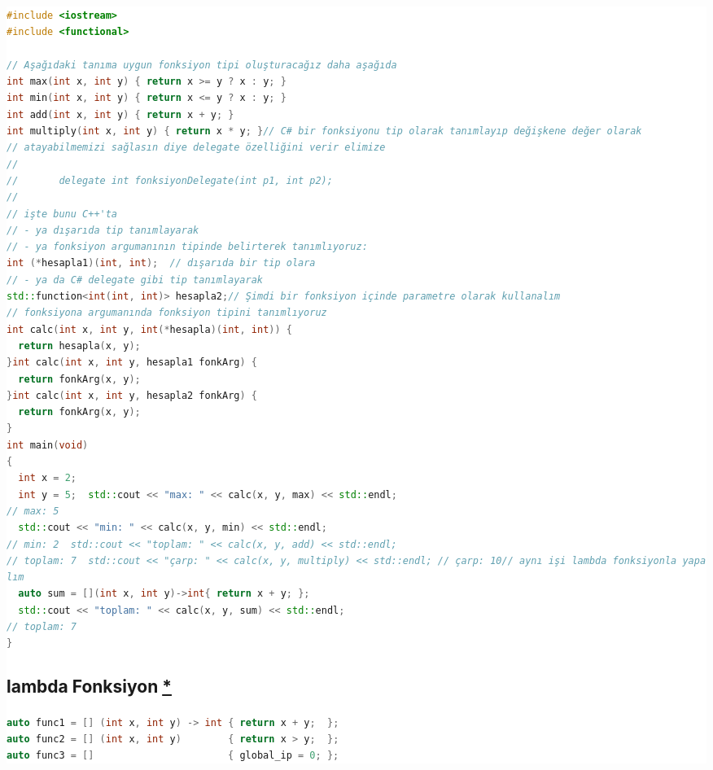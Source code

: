```c++
#include <iostream>
#include <functional>

// Aşağıdaki tanıma uygun fonksiyon tipi oluşturacağız daha aşağıda
int max(int x, int y) { return x >= y ? x : y; }
int min(int x, int y) { return x <= y ? x : y; }
int add(int x, int y) { return x + y; }
int multiply(int x, int y) { return x * y; }// C# bir fonksiyonu tip olarak tanımlayıp değişkene değer olarak 
// atayabilmemizi sağlasın diye delegate özelliğini verir elimize
//
//       delegate int fonksiyonDelegate(int p1, int p2);
//
// işte bunu C++'ta 
// - ya dışarıda tip tanımlayarak 
// - ya fonksiyon argumanının tipinde belirterek tanımlıyoruz:
int (*hesapla1)(int, int);  // dışarıda bir tip olara
// - ya da C# delegate gibi tip tanımlayarak
std::function<int(int, int)> hesapla2;// Şimdi bir fonksiyon içinde parametre olarak kullanalım
// fonksiyona argumanında fonksiyon tipini tanımlıyoruz
int calc(int x, int y, int(*hesapla)(int, int)) {
  return hesapla(x, y);
}int calc(int x, int y, hesapla1 fonkArg) {
  return fonkArg(x, y);
}int calc(int x, int y, hesapla2 fonkArg) {
  return fonkArg(x, y);
}
int main(void) 
{
  int x = 2; 
  int y = 5;  std::cout << "max: " << calc(x, y, max) << std::endl; 
// max: 5
  std::cout << "min: " << calc(x, y, min) << std::endl; 
// min: 2  std::cout << "toplam: " << calc(x, y, add) << std::endl; 
// toplam: 7  std::cout << "çarp: " << calc(x, y, multiply) << std::endl; // çarp: 10// aynı işi lambda fonksiyonla yapalım
  auto sum = [](int x, int y)->int{ return x + y; };
  std::cout << "toplam: " << calc(x, y, sum) << std::endl; 
// toplam: 7
}
```

## lambda Fonksiyon [\*](https://cpplearningtutorial.blogspot.com/2017/09/lambda-expression-lambda-ifadeleri-1.html)

```c++
auto func1 = [] (int x, int y) -> int { return x + y;  }; 
auto func2 = [] (int x, int y)        { return x > y;  }; 
auto func3 = []                       { global_ip = 0; }; 
```
